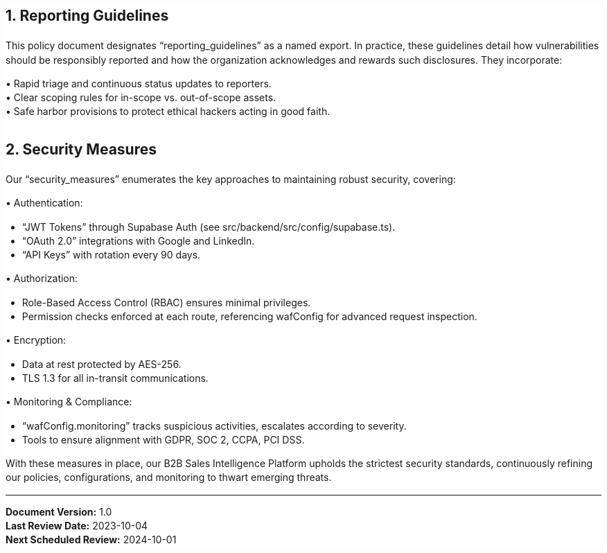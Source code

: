 ## 1. Reporting Guidelines

This policy document designates “reporting_guidelines” as a named export. In practice, these guidelines detail how vulnerabilities should be responsibly reported and how the organization acknowledges and rewards such disclosures. They incorporate:

• Rapid triage and continuous status updates to reporters.  
• Clear scoping rules for in-scope vs. out-of-scope assets.  
• Safe harbor provisions to protect ethical hackers acting in good faith.

## 2. Security Measures

Our “security_measures” enumerates the key approaches to maintaining robust security, covering:

• Authentication:  
  - “JWT Tokens” through Supabase Auth (see src/backend/src/config/supabase.ts).  
  - “OAuth 2.0” integrations with Google and LinkedIn.  
  - “API Keys” with rotation every 90 days.  

• Authorization:  
  - Role-Based Access Control (RBAC) ensures minimal privileges.  
  - Permission checks enforced at each route, referencing wafConfig for advanced request inspection.  

• Encryption:  
  - Data at rest protected by AES-256.  
  - TLS 1.3 for all in-transit communications.  

• Monitoring & Compliance:  
  - “wafConfig.monitoring” tracks suspicious activities, escalates according to severity.  
  - Tools to ensure alignment with GDPR, SOC 2, CCPA, PCI DSS.  

With these measures in place, our B2B Sales Intelligence Platform upholds the strictest security standards, continuously refining our policies, configurations, and monitoring to thwart emerging threats.

---

**Document Version:** 1.0  
**Last Review Date:** 2023-10-04  
**Next Scheduled Review:** 2024-10-01